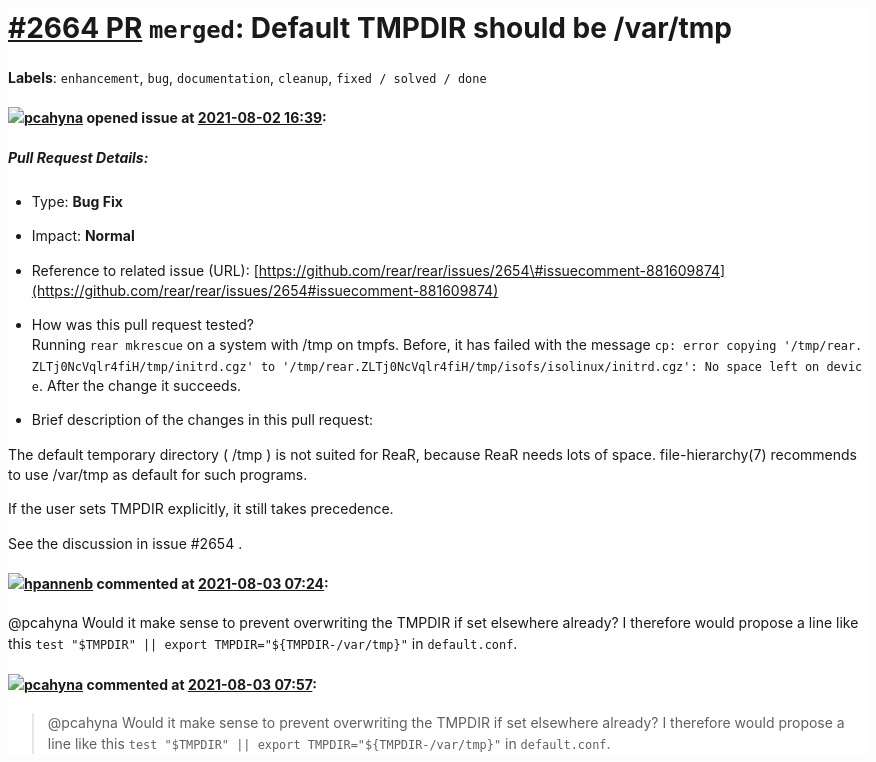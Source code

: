 [\#2664 PR](https://github.com/rear/rear/pull/2664) `merged`: Default TMPDIR should be /var/tmp
===============================================================================================

**Labels**: `enhancement`, `bug`, `documentation`, `cleanup`,
`fixed / solved / done`

#### <img src="https://avatars.githubusercontent.com/u/26300485?u=9105d243bc9f7ade463a3e52e8dd13fa67837158&v=4" width="50">[pcahyna](https://github.com/pcahyna) opened issue at [2021-08-02 16:39](https://github.com/rear/rear/pull/2664):

##### Pull Request Details:

-   Type: **Bug Fix**

-   Impact: **Normal**

-   Reference to related issue (URL):
    [https://github.com/rear/rear/issues/2654\#issuecomment-881609874](https://github.com/rear/rear/issues/2654#issuecomment-881609874)

-   How was this pull request tested?  
    Running `rear mkrescue` on a system with /tmp on tmpfs. Before, it
    has failed with the message
    `cp: error copying '/tmp/rear.ZLTj0NcVqlr4fiH/tmp/initrd.cgz' to '/tmp/rear.ZLTj0NcVqlr4fiH/tmp/isofs/isolinux/initrd.cgz': No space left on device`.
    After the change it succeeds.

-   Brief description of the changes in this pull request:

The default temporary directory ( /tmp ) is not suited for ReaR, because
ReaR needs lots of space. file-hierarchy(7) recommends to use /var/tmp
as default for such programs.

If the user sets TMPDIR explicitly, it still takes precedence.

See the discussion in issue \#2654 .

#### <img src="https://avatars.githubusercontent.com/u/13567759?u=b037e492e58a5f63f35277b3606d500cd622c8ed&v=4" width="50">[hpannenb](https://github.com/hpannenb) commented at [2021-08-03 07:24](https://github.com/rear/rear/pull/2664#issuecomment-891604186):

@pcahyna Would it make sense to prevent overwriting the TMPDIR if set
elsewhere already? I therefore would propose a line like this
`test "$TMPDIR" || export TMPDIR="${TMPDIR-/var/tmp}"` in
`default.conf`.

#### <img src="https://avatars.githubusercontent.com/u/26300485?u=9105d243bc9f7ade463a3e52e8dd13fa67837158&v=4" width="50">[pcahyna](https://github.com/pcahyna) commented at [2021-08-03 07:57](https://github.com/rear/rear/pull/2664#issuecomment-891624592):

> @pcahyna Would it make sense to prevent overwriting the TMPDIR if set
> elsewhere already? I therefore would propose a line like this
> `test "$TMPDIR" || export TMPDIR="${TMPDIR-/var/tmp}"` in
> `default.conf`.
